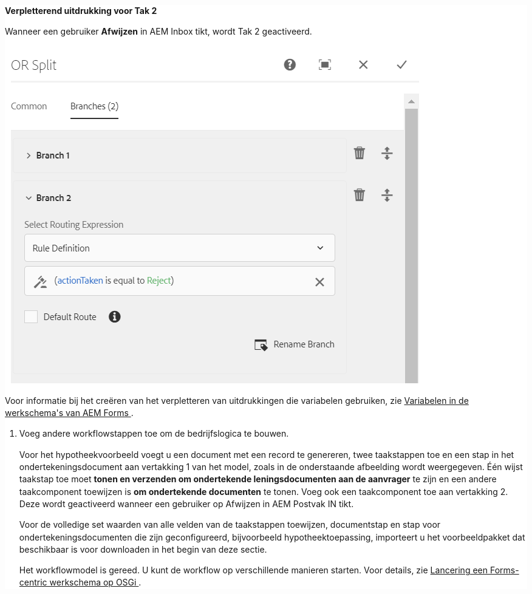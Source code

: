    **Verpletterend uitdrukking voor Tak 2**

   Wanneer een gebruiker **Afwijzen** in AEM Inbox tikt, wordt Tak 2 geactiveerd.

   ![ OF Gesplitst voorbeeld ](assets/orsplit_branch2_active_new.png)

   Voor informatie bij het creëren van het verpletteren van uitdrukkingen die variabelen gebruiken, zie [ Variabelen in de werkschema&#39;s van AEM Forms ](../../forms/using/variable-in-aem-workflows.md).

1. Voeg andere workflowstappen toe om de bedrijfslogica te bouwen.

   Voor het hypotheekvoorbeeld voegt u een document met een record te genereren, twee taakstappen toe en een stap in het ondertekeningsdocument aan vertakking 1 van het model, zoals in de onderstaande afbeelding wordt weergegeven. Één wijst taakstap toe moet **tonen en verzenden om ondertekende leningsdocumenten aan de aanvrager** te zijn en een andere taakcomponent toewijzen is **om ondertekende documenten** te tonen. Voeg ook een taakcomponent toe aan vertakking 2. Deze wordt geactiveerd wanneer een gebruiker op Afwijzen in AEM Postvak IN tikt.

   Voor de volledige set waarden van alle velden van de taakstappen toewijzen, documentstap en stap voor ondertekeningsdocumenten die zijn geconfigureerd, bijvoorbeeld hypotheektoepassing, importeert u het voorbeeldpakket dat beschikbaar is voor downloaden in het begin van deze sectie.

   Het workflowmodel is gereed. U kunt de workflow op verschillende manieren starten. Voor details, zie [ Lancering een Forms-centric werkschema op OSGi ](#launch).
